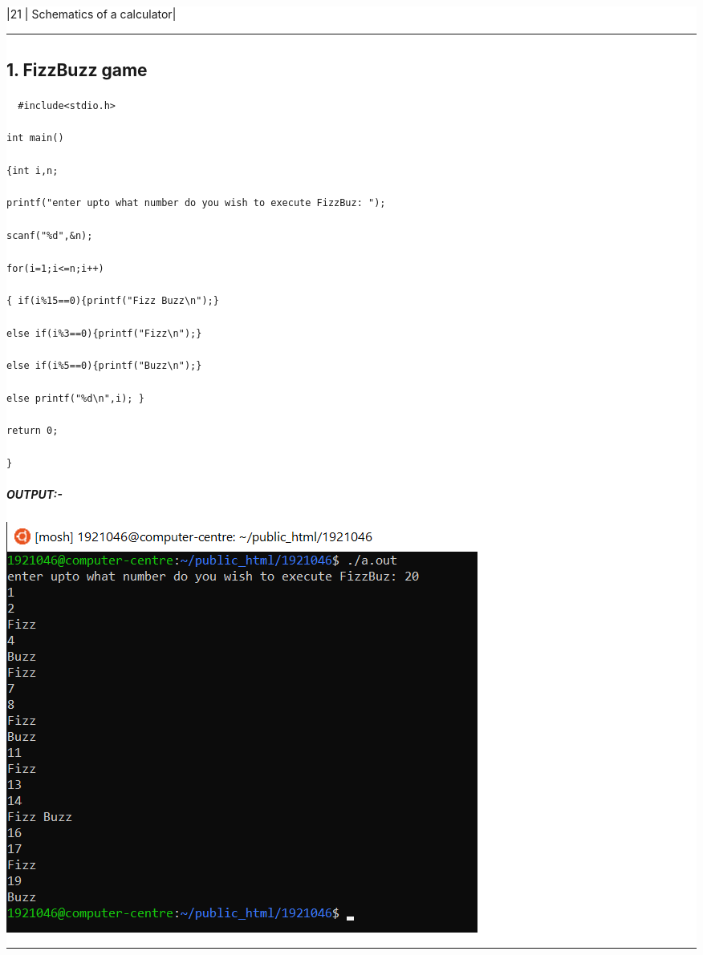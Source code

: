 |21 |   Schematics of a calculator|
___________________________________



## 1. FizzBuzz game 

````
  #include<stdio.h>

int main()

{int i,n;

printf("enter upto what number do you wish to execute FizzBuz: ");

scanf("%d",&n);

for(i=1;i<=n;i++)

{ if(i%15==0){printf("Fizz Buzz\n");}

else if(i%3==0){printf("Fizz\n");}

else if(i%5==0){printf("Buzz\n");}

else printf("%d\n",i); }

return 0;

}
````
##### OUTPUT:-
![FizzBuzz](FizzBuzz.png)
______________________________________________
